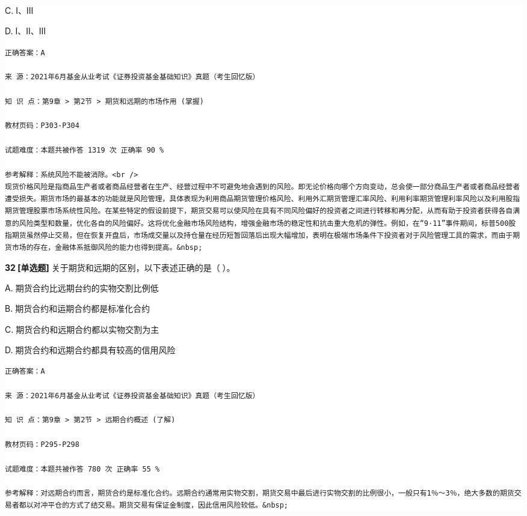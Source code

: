 C. Ⅰ、Ⅲ

D. Ⅰ、Ⅱ、Ⅲ

```
正确答案：A

来 源：2021年6月基金从业考试《证券投资基金基础知识》真题（考生回忆版）

知 识 点：第9章 > 第2节 > 期货和远期的市场作用 (掌握)

教材页码：P303-P304

试题难度：本题共被作答 1319 次 正确率 90 %

参考解释：系统风险不能被消除。<br />
现货价格风险是指商品生产者或者商品经营者在生产、经营过程中不可避免地会遇到的风险。即无论价格向哪个方向变动，总会使一部分商品生产者或者商品经营者遭受损失。期货市场的最基本的功能就是风险管理，具体表现为利用商品期货管理价格风险、利用外汇期货管理汇率风险、利用利率期货管理利率风险以及利用股指期货管理股票市场系统性风险。在某些特定的假设前提下，期货交易可以使风险在具有不同风险偏好的投资者之间进行转移和再分配，从而有助于投资者获得各自满意的风险类型和数量，优化各自的风险偏好。这将优化金融市场风险结构，增强金融市场的稳定性和抗击重大危机的弹性。例如，在“9·11”事件期间，标普500股指期货虽然停止交易，但在恢复开盘后，市场成交量以及持仓量在经历短暂回落后出现大幅增加，表明在极端市场条件下投资者对于风险管理工具的需求，而由于期货市场的存在，金融体系抵御风险的能力也得到提高。&nbsp;
```


**32 [单选题]** 关于期货和远期的区别，以下表述正确的是（ ）。

A. 期货合约比远期台约的实物交割比例低

B. 期货合约和运期合约都是标准化合约

C. 期货合约和远期合约都以实物交割为主

D. 期货合约和远期合约都具有较高的信用风险

```
正确答案：A

来 源：2021年6月基金从业考试《证券投资基金基础知识》真题（考生回忆版）

知 识 点：第9章 > 第2节 > 远期合约概述 (了解)

教材页码：P295-P298

试题难度：本题共被作答 780 次 正确率 55 %

参考解释：对远期合约而言，期货合约是标准化合约。远期合约通常用实物交割，期货交易中最后进行实物交割的比例很小，一般只有1％～3％，绝大多数的期货交易者都以对冲平仓的方式了结交易。期货交易有保证金制度，因此信用风险较低。&nbsp;
```

